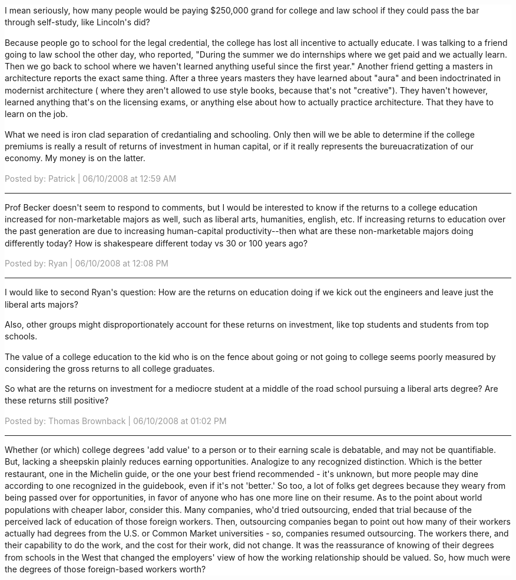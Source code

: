 I mean seriously, how many people would be paying $250,000 grand for college and law school if they could pass the bar through self-study, like Lincoln's did?  

Because people go to school for the legal credential, the college has lost all incentive to actually educate.  I was talking to a friend going to law school the other day, who reported, "During the summer we do internships where we get paid and we actually learn.  Then we go back to school where we haven't learned anything useful since the first year."  Another friend getting a masters in architecture reports the exact same thing.  After a three years masters they have learned about "aura" and been indoctrinated in modernist architecture ( where they aren't allowed to use style books, because that's not "creative").  They haven't however, learned anything that's on the licensing exams, or anything else about how to actually practice architecture.  That they have to learn on the job.

What we need is iron clad separation of credantialing and schooling.  Only then will we be able to determine if the college premiums is really a result of returns of investment in human capital, or if it really represents the bureuacratization of our economy.  My money is on the latter.

<span style="color:#999">Posted by: Patrick | 06/10/2008 at 12:59 AM</span>

---

Prof Becker doesn't seem to respond to comments, but I would be interested to know if the returns to a college education increased for non-marketable majors as well, such as liberal arts, humanities, english, etc.  If increasing returns to education over the past generation are due to increasing human-capital productivity--then what are these non-marketable majors doing differently today?  How is shakespeare different today vs 30 or 100 years ago?

<span style="color:#999">Posted by: Ryan | 06/10/2008 at 12:08 PM</span>

---

I would like to second Ryan's question: How are the returns on education doing if we kick out the engineers and leave just the liberal arts majors?

Also, other groups might disproportionately account for these returns on investment, like top students and students from top schools.

The value of a college education to the kid who is on the fence about going or not going to college seems poorly measured by considering the gross returns to all college graduates.

So what are the returns on investment for a mediocre student at a middle of the road school pursuing a liberal arts degree? Are these returns still positive?

<span style="color:#999">Posted by: Thomas Brownback | 06/10/2008 at 01:02 PM</span>

---

Whether (or which) college degrees 'add value' to a person or to their earning scale is debatable, and may not be quantifiable. But, lacking a sheepskin plainly reduces earning opportunities.  Analogize to any recognized distinction.  Which is the better restaurant, one in the Michelin guide, or the one your best friend recommended - it's unknown, but more people may dine according to one recognized in the guidebook, even if it's not 'better.'  So too, a lot of folks get degrees because they weary from being passed over for opportunities, in favor of anyone who has one more line on their resume.
As to the point about world populations with cheaper labor, consider this.  Many companies, who'd tried outsourcing, ended that trial because of the perceived lack of education of those foreign workers.  Then, outsourcing companies began to point out how many of their workers actually had degrees from the U.S. or Common Market universities - so, companies resumed outsourcing.  The workers there, and their capability to do the work, and the cost for their work, did not change.   It was the reassurance of knowing of their degrees from schools in the West that changed the employers' view of how the working relationship should be valued.  So, how much were the degrees of those foreign-based workers worth?

